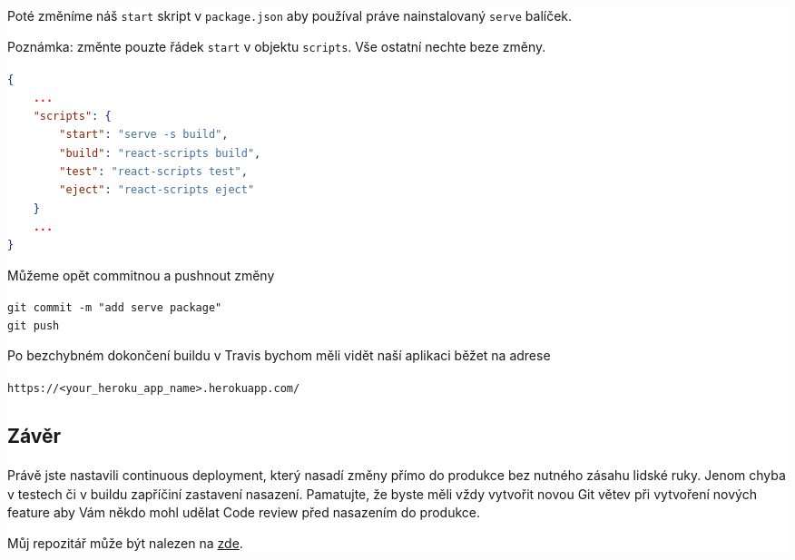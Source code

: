 Poté změníme náš `start` skript v `package.json` aby používal práve nainstalovaný `serve` balíček.

Poznámka: změnte pouzte řádek `start` v objektu `scripts`. Vše ostatní nechte beze změny.

```json
{
    ...
    "scripts": {
        "start": "serve -s build",
        "build": "react-scripts build",
        "test": "react-scripts test",
        "eject": "react-scripts eject"
    }
    ...
}

```

Můžeme opět commitnou a pushnout změny

```shell
git commit -m "add serve package"
git push
```

Po bezchybném dokončení buildu v Travis bychom měli vidět naší aplikaci běžet na adrese

`https://<your_heroku_app_name>.herokuapp.com/`

## Závěr

Právě jste nastavili continuous deployment, který nasadí změny přímo do produkce bez nutného zásahu lidské ruky. Jenom chyba v testech či v buildu zapříčiní zastavení nasazení. Pamatujte, že byste měli vždy vytvořit novou Git větev při vytvoření nových feature aby Vám někdo mohl udělat Code review před nasazením do produkce.

Můj repozitář může být nalezen na [zde](https://github.com/michalhonc/tutorial-cicd).
